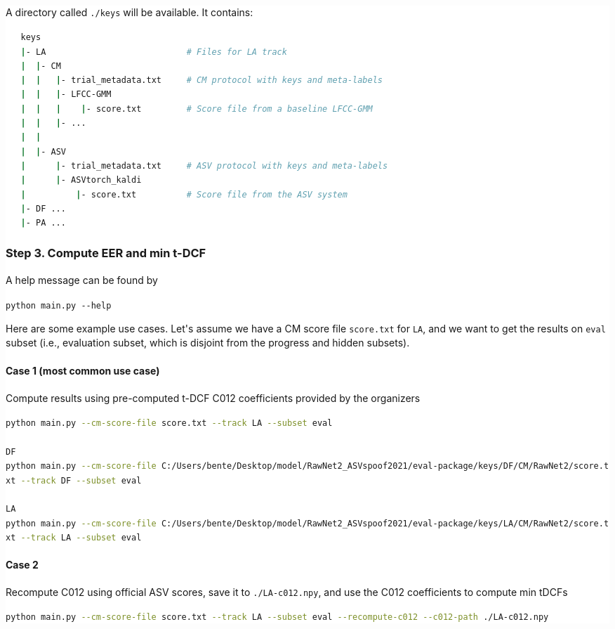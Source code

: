 
A directory called `./keys` will be available.  It contains:
```sh
   keys
   |- LA                            # Files for LA track
   |  |- CM 
   |  |   |- trial_metadata.txt     # CM protocol with keys and meta-labels
   |  |   |- LFCC-GMM
   |  |   |    |- score.txt         # Score file from a baseline LFCC-GMM 
   |  |   |- ...
   |  |
   |  |- ASV
   |      |- trial_metadata.txt     # ASV protocol with keys and meta-labels
   |      |- ASVtorch_kaldi
   |          |- score.txt          # Score file from the ASV system
   |- DF ...
   |- PA ...
```




### Step 3. Compute EER and min t-DCF 

A help message can be found by 
```
python main.py --help
```

Here are some example use cases. Let's assume we have a CM score file `score.txt` for `LA`, and we want to get the results on `eval` subset (i.e., evaluation subset, which is disjoint from the progress and hidden subsets).

#### Case 1 (most common use case)

Compute results using pre-computed t-DCF C012 coefficients provided by the organizers
```sh
python main.py --cm-score-file score.txt --track LA --subset eval

DF
python main.py --cm-score-file C:/Users/bente/Desktop/model/RawNet2_ASVspoof2021/eval-package/keys/DF/CM/RawNet2/score.txt --track DF --subset eval

LA
python main.py --cm-score-file C:/Users/bente/Desktop/model/RawNet2_ASVspoof2021/eval-package/keys/LA/CM/RawNet2/score.txt --track LA --subset eval
```

#### Case 2

Recompute C012 using official ASV scores, save it to `./LA-c012.npy`, and use the C012 coefficients to compute min tDCFs

```sh
python main.py --cm-score-file score.txt --track LA --subset eval --recompute-c012 --c012-path ./LA-c012.npy
```
